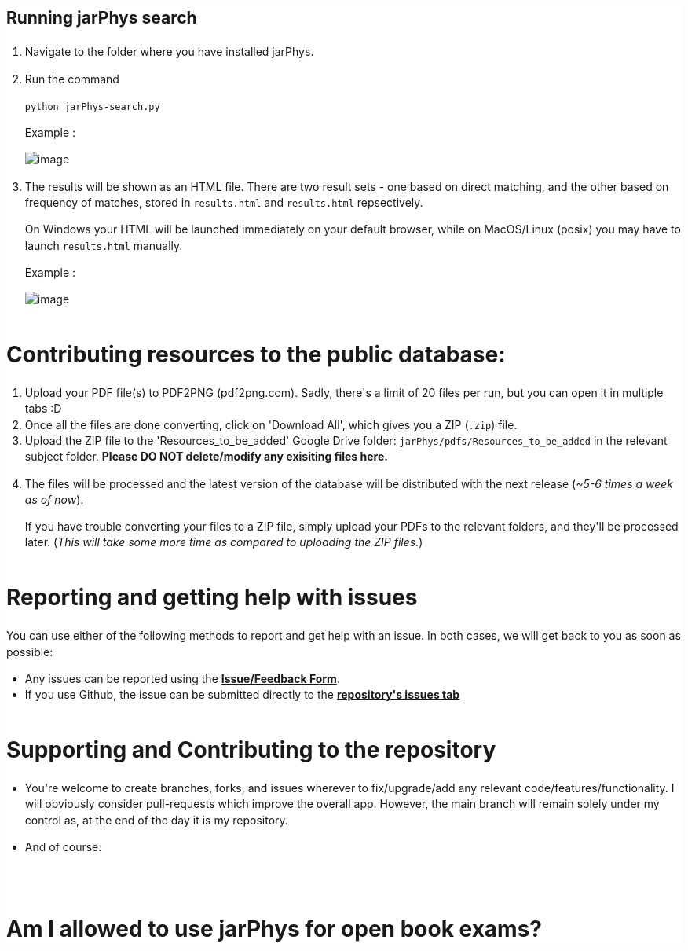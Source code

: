 <h2 id="running-jarphys-search">Running jarPhys search</h2>
<ol>
<li>Navigate to the folder where you have installed jarPhys.</li>
<li><p>Run the command</p>
<p><code>python jarPhys-search.py</code></p>
<p>Example :</p>
<p><img src="https://user-images.githubusercontent.com/23239946/117705423-ee51a800-b1c3-11eb-9e69-5909f0c04d69.png" alt="image"></p>
</li>
<li><p>The results will be shown as an HTML file. There are two result sets - one based on direct matching, and the other based on frequency of matches, stored in <code>results.html</code> and <code>results.html</code> repsectively.</p>
<p>On Windows your HTML will be launched immediately on your default browser, while on MacOS/Linux (posix) you may have to launch <code>results.html</code> manually.</p>
<p>Example :</p>
<p><img src="https://user-images.githubusercontent.com/23239946/117706729-9025c480-b1c5-11eb-9669-d21cfe4cf045.png" alt="image"></p>
</li>
</ol>
<h1 id="-contributing-resources-to-the-public-database-"><strong>Contributing resources to the public database</strong>:</h1>
<ol>
<li>Upload your PDF file(s) to <a href="https://pdf2png.com/">PDF2PNG (pdf2png.com)</a>. Sadly, there&#39;s a limit of 20 files per run, but you can open it in multiple tabs :D</li>
<li>Once all the files are done converting, click on &#39;Download All&#39;, which gives you a ZIP (<code>.zip</code>) file.</li>
<li>Upload the ZIP file to the <a href="https://drive.google.com/drive/folders/1VlwK030HcLgWpZKgSjWAITGdqkWpZmyY?usp=sharing">&#39;Resources_to_be_added&#39; Google Drive folder:</a> <code>jarPhys/pdfs/Resources_to_be_added</code> in the relevant subject folder. <strong>Please DO NOT delete/modify any exisiting files here.</strong></li>
<li><p>The files will be processed and the latest version of the database will be distributed with the next release (<em>~5-6 times a week as of now</em>).</p>
<p>If you have trouble converting your files to a ZIP file, simply upload your PDFs to the relevant folders, and they&#39;ll be processed later. (<em>This will take some more time as compared to uploading the ZIP files.</em>)</p>
</li>
</ol>
<h1 id="reporting-and-getting-help-with-issues">Reporting and getting help with issues</h1>
<p>You can use either of the following methods to report and get help with an issue. In both cases, we will get back to you as soon as possible:</p>
<ul>
<li>Any issues can be reported using the <a href="https://docs.google.com/forms/d/e/1FAIpQLSevOXeW1HRqBSGvk_3cVTdAd4moyb6PY86kbKT4Yd8snj707A/"><strong>Issue/Feedback Form</strong></a>.</li>
<li>If you use Github, the issue can be submitted directly to the <a href="https://github.com/Magnus167/jarPhys/issues"><strong>repository&#39;s issues tab</strong></a></li>
</ul>
<h1 id="-supporting-and-contributing-to-the-repository-"><strong>Supporting and Contributing to the repository</strong></h1>
<ul>
<li>You&#39;re welcome to create branches, forks, and issues wherever to fix/upgrade/add any relevant code/features/functionality. I will obviously consider pull-requests which improve the overall app. However, the main branch will remain solely under my control as, at the end of the day it is my repository.</li>
<li><p>And of course:</p>
<p><a href="https://www.buymeacoffee.com/pt420"><img src="https://img.buymeacoffee.com/button-api/?text=Buy me a coffee&amp;emoji=&amp;slug=pt420&amp;button_colour=BD5FFF&amp;font_colour=ffffff&amp;font_family=Lato&amp;outline_colour=000000&amp;coffee_colour=FFDD00" alt=""></a></p>
</li>
</ul>
<h1 id="am-i-allowed-to-use-jarphys-for-open-book-exams-">Am I <strong>allowed</strong> to use jarPhys for open book exams?</h1>